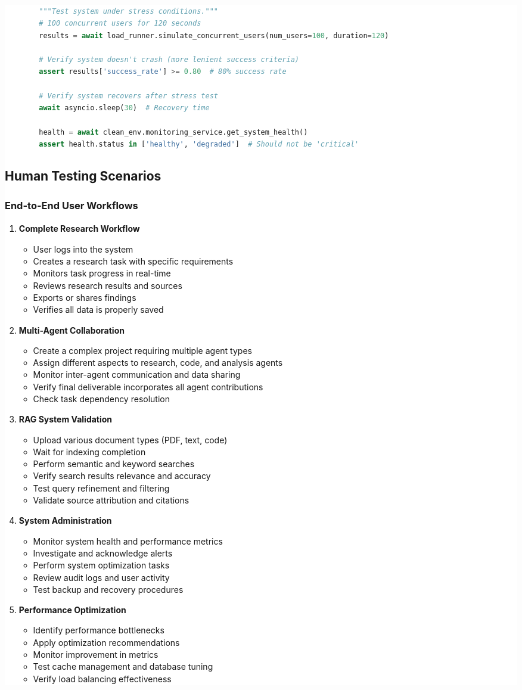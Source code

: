 ```python
        """Test system under stress conditions."""
        # 100 concurrent users for 120 seconds
        results = await load_runner.simulate_concurrent_users(num_users=100, duration=120)
        
        # Verify system doesn't crash (more lenient success criteria)
        assert results['success_rate'] >= 0.80  # 80% success rate
        
        # Verify system recovers after stress test
        await asyncio.sleep(30)  # Recovery time
        
        health = await clean_env.monitoring_service.get_system_health()
        assert health.status in ['healthy', 'degraded']  # Should not be 'critical'
```

## Human Testing Scenarios

### End-to-End User Workflows

1. **Complete Research Workflow**
   - User logs into the system
   - Creates a research task with specific requirements
   - Monitors task progress in real-time
   - Reviews research results and sources
   - Exports or shares findings
   - Verifies all data is properly saved

2. **Multi-Agent Collaboration**
   - Create a complex project requiring multiple agent types
   - Assign different aspects to research, code, and analysis agents
   - Monitor inter-agent communication and data sharing
   - Verify final deliverable incorporates all agent contributions
   - Check task dependency resolution

3. **RAG System Validation**
   - Upload various document types (PDF, text, code)
   - Wait for indexing completion
   - Perform semantic and keyword searches
   - Verify search results relevance and accuracy
   - Test query refinement and filtering
   - Validate source attribution and citations

4. **System Administration**
   - Monitor system health and performance metrics
   - Investigate and acknowledge alerts
   - Perform system optimization tasks
   - Review audit logs and user activity
   - Test backup and recovery procedures

5. **Performance Optimization**
   - Identify performance bottlenecks
   - Apply optimization recommendations
   - Monitor improvement in metrics
   - Test cache management and database tuning
   - Verify load balancing effectiveness
